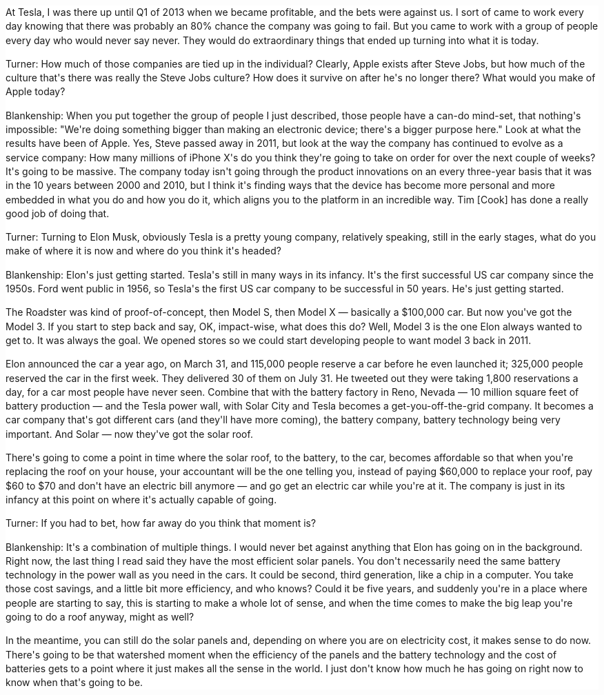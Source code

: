 At Tesla, I was there up until Q1 of 2013 when we became profitable, and the bets were against us. I sort of came to work every day knowing that there was probably an 80% chance the company was going to fail. But you came to work with a group of people every day who would never say never. They would do extraordinary things that ended up turning into what it is today.

Turner: How much of those companies are tied up in the individual? Clearly, Apple exists after Steve Jobs, but how much of the culture that's there was really the Steve Jobs culture? How does it survive on after he's no longer there? What would you make of Apple today?

Blankenship: When you put together the group of people I just described, those people have a can-do mind-set, that nothing's impossible: "We're doing something bigger than making an electronic device; there's a bigger purpose here." Look at what the results have been of Apple. Yes, Steve passed away in 2011, but look at the way the company has continued to evolve as a service company: How many millions of iPhone X's do you think they're going to take on order for over the next couple of weeks? It's going to be massive. The company today isn't going through the product innovations on an every three-year basis that it was in the 10 years between 2000 and 2010, but I think it's finding ways that the device has become more personal and more embedded in what you do and how you do it, which aligns you to the platform in an incredible way. Tim [Cook] has done a really good job of doing that.

Turner: Turning to Elon Musk, obviously Tesla is a pretty young company, relatively speaking, still in the early stages, what do you make of where it is now and where do you think it's headed?

Blankenship: Elon's just getting started. Tesla's still in many ways in its infancy. It's the first successful US car company since the 1950s. Ford went public in 1956, so Tesla's the first US car company to be successful in 50 years. He's just getting started.

The Roadster was kind of proof-of-concept, then Model S, then Model X — basically a $100,000 car. But now you've got the Model 3. If you start to step back and say, OK, impact-wise, what does this do? Well, Model 3 is the one Elon always wanted to get to. It was always the goal. We opened stores so we could start developing people to want model 3 back in 2011.

Elon announced the car a year ago, on March 31, and 115,000 people reserve a car before he even launched it; 325,000 people reserved the car in the first week. They delivered 30 of them on July 31. He tweeted out they were taking 1,800 reservations a day, for a car most people have never seen. Combine that with the battery factory in Reno, Nevada — 10 million square feet of battery production — and the Tesla power wall, with Solar City and Tesla becomes a get-you-off-the-grid company. It becomes a car company that's got different cars (and they'll have more coming), the battery company, battery technology being very important. And Solar — now they've got the solar roof.

There's going to come a point in time where the solar roof, to the battery, to the car, becomes affordable so that when you're replacing the roof on your house, your accountant will be the one telling you, instead of paying $60,000 to replace your roof, pay $60 to $70 and don't have an electric bill anymore — and go get an electric car while you're at it. The company is just in its infancy at this point on where it's actually capable of going.

Turner: If you had to bet, how far away do you think that moment is?

Blankenship: It's a combination of multiple things. I would never bet against anything that Elon has going on in the background. Right now, the last thing I read said they have the most efficient solar panels. You don't necessarily need the same battery technology in the power wall as you need in the cars. It could be second, third generation, like a chip in a computer. You take those cost savings, and a little bit more efficiency, and who knows? Could it be five years, and suddenly you're in a place where people are starting to say, this is starting to make a whole lot of sense, and when the time comes to make the big leap you're going to do a roof anyway, might as well?

In the meantime, you can still do the solar panels and, depending on where you are on electricity cost, it makes sense to do now. There's going to be that watershed moment when the efficiency of the panels and the battery technology and the cost of batteries gets to a point where it just makes all the sense in the world. I just don't know how much he has going on right now to know when that's going to be.
